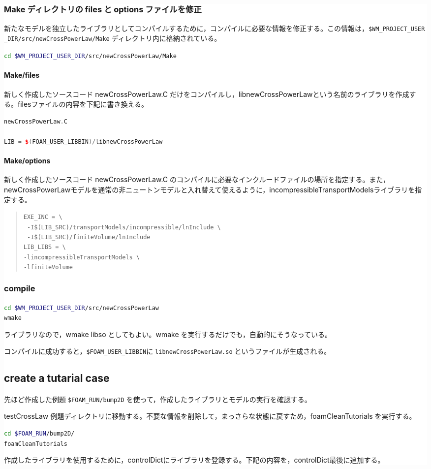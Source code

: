 ### Make ディレクトリの files と options ファイルを修正

新たなモデルを独立したライブラリとしてコンパイルするために，コンパイルに必要な情報を修正する。この情報は，`$WM_PROJECT_USER_DIR/src/newCrossPowerLaw/Make` ディレクトリ内に格納されている。

```bash
cd $WM_PROJECT_USER_DIR/src/newCrossPowerLaw/Make
```

#### Make/files

新しく作成したソースコード newCrossPowerLaw.C だけをコンパイルし，libnewCrossPowerLawという名前のライブラリを作成する。filesファイルの内容を下記に書き換える。

```C++
newCrossPowerLaw.C

LIB = $(FOAM_USER_LIBBIN)/libnewCrossPowerLaw
```

#### Make/options

新しく作成したソースコード newCrossPowerLaw.C のコンパイルに必要なインクルードファイルの場所を指定する。また，newCrossPowerLawモデルを通常の非ニュートンモデルと入れ替えて使えるように，incompressibleTransportModelsライブラリを指定する。

> ```
> EXE_INC = \
>  -I$(LIB_SRC)/transportModels/incompressible/lnInclude \
>  -I$(LIB_SRC)/finiteVolume/lnInclude
> LIB_LIBS = \
> -lincompressibleTransportModels \
> -lfiniteVolume
> ```

### compile

```bash
cd $WM_PROJECT_USER_DIR/src/newCrossPowerLaw
wmake
```

ライブラリなので，wmake libso としてもよい。wmake を実行するだけでも，自動的にそうなっている。

コンパイルに成功すると，`$FOAM_USER_LIBBIN`に `libnewCrossPowerLaw.so` というファイルが生成される。

## create a tutarial case

先ほど作成した例題 `$FOAM_RUN/bump2D` を使って，作成したライブラリとモデルの実行を確認する。

testCrossLaw 例題ディレクトリに移動する。不要な情報を削除して，まっさらな状態に戻すため，foamCleanTutorials を実行する。

```bash
cd $FOAM_RUN/bump2D/
foamCleanTutorials
```

作成したライブラリを使用するために，controlDictにライブラリを登録する。下記の内容を，controlDict最後に追加する。
